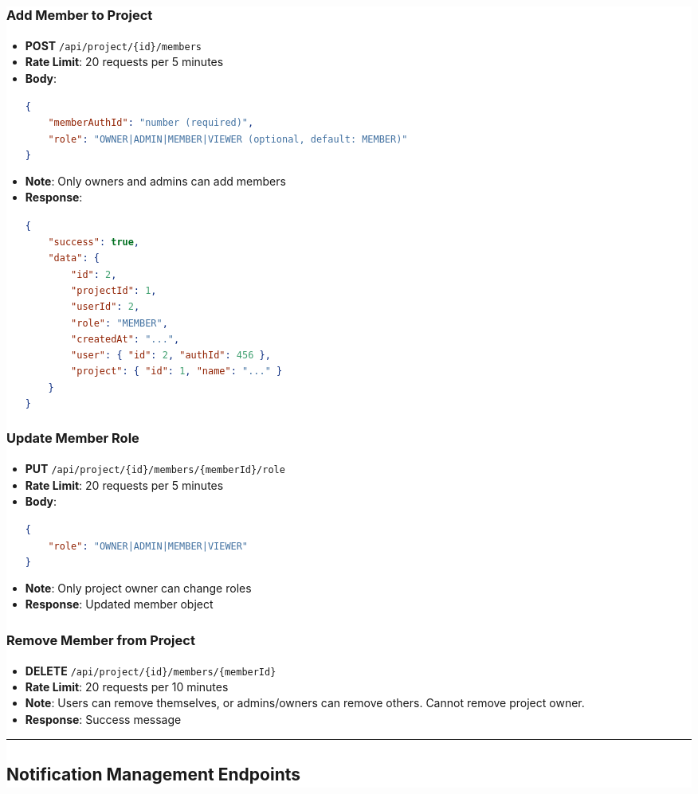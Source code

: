 ### Add Member to Project

- **POST** `/api/project/{id}/members`
- **Rate Limit**: 20 requests per 5 minutes
- **Body**:
    ```json
    {
        "memberAuthId": "number (required)",
        "role": "OWNER|ADMIN|MEMBER|VIEWER (optional, default: MEMBER)"
    }
    ```
- **Note**: Only owners and admins can add members
- **Response**:
    ```json
    {
        "success": true,
        "data": {
            "id": 2,
            "projectId": 1,
            "userId": 2,
            "role": "MEMBER",
            "createdAt": "...",
            "user": { "id": 2, "authId": 456 },
            "project": { "id": 1, "name": "..." }
        }
    }
    ```

### Update Member Role

- **PUT** `/api/project/{id}/members/{memberId}/role`
- **Rate Limit**: 20 requests per 5 minutes
- **Body**:
    ```json
    {
        "role": "OWNER|ADMIN|MEMBER|VIEWER"
    }
    ```
- **Note**: Only project owner can change roles
- **Response**: Updated member object

### Remove Member from Project

- **DELETE** `/api/project/{id}/members/{memberId}`
- **Rate Limit**: 20 requests per 10 minutes
- **Note**: Users can remove themselves, or admins/owners can remove others. Cannot remove project owner.
- **Response**: Success message

---

## Notification Management Endpoints
